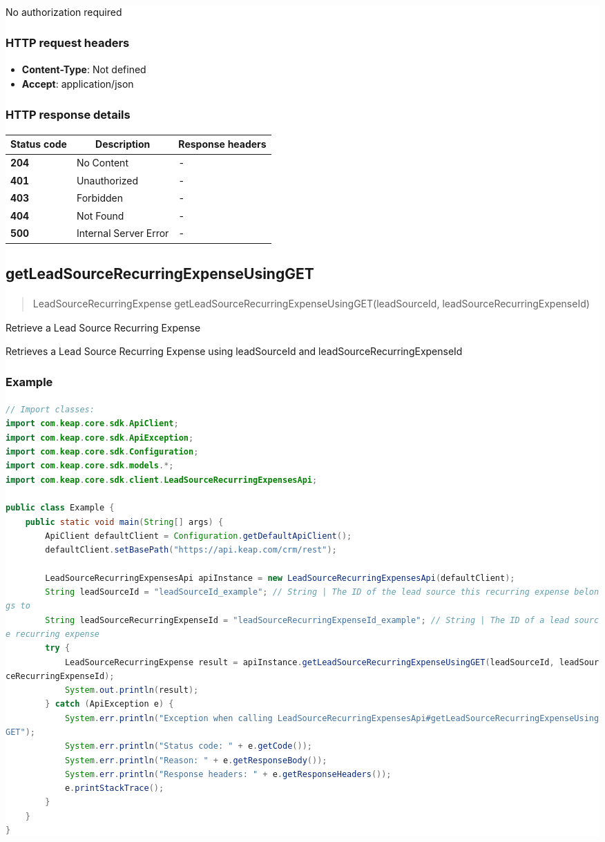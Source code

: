 No authorization required

### HTTP request headers

- **Content-Type**: Not defined
- **Accept**: application/json

### HTTP response details
| Status code | Description | Response headers |
|-------------|-------------|------------------|
| **204** | No Content |  -  |
| **401** | Unauthorized |  -  |
| **403** | Forbidden |  -  |
| **404** | Not Found |  -  |
| **500** | Internal Server Error |  -  |


## getLeadSourceRecurringExpenseUsingGET

> LeadSourceRecurringExpense getLeadSourceRecurringExpenseUsingGET(leadSourceId, leadSourceRecurringExpenseId)

Retrieve a Lead Source Recurring Expense

Retrieves a Lead Source Recurring Expense using leadSourceId and leadSourceRecurringExpenseId

### Example

```java
// Import classes:
import com.keap.core.sdk.ApiClient;
import com.keap.core.sdk.ApiException;
import com.keap.core.sdk.Configuration;
import com.keap.core.sdk.models.*;
import com.keap.core.sdk.client.LeadSourceRecurringExpensesApi;

public class Example {
    public static void main(String[] args) {
        ApiClient defaultClient = Configuration.getDefaultApiClient();
        defaultClient.setBasePath("https://api.keap.com/crm/rest");

        LeadSourceRecurringExpensesApi apiInstance = new LeadSourceRecurringExpensesApi(defaultClient);
        String leadSourceId = "leadSourceId_example"; // String | The ID of the lead source this recurring expense belongs to
        String leadSourceRecurringExpenseId = "leadSourceRecurringExpenseId_example"; // String | The ID of a lead source recurring expense
        try {
            LeadSourceRecurringExpense result = apiInstance.getLeadSourceRecurringExpenseUsingGET(leadSourceId, leadSourceRecurringExpenseId);
            System.out.println(result);
        } catch (ApiException e) {
            System.err.println("Exception when calling LeadSourceRecurringExpensesApi#getLeadSourceRecurringExpenseUsingGET");
            System.err.println("Status code: " + e.getCode());
            System.err.println("Reason: " + e.getResponseBody());
            System.err.println("Response headers: " + e.getResponseHeaders());
            e.printStackTrace();
        }
    }
}
```